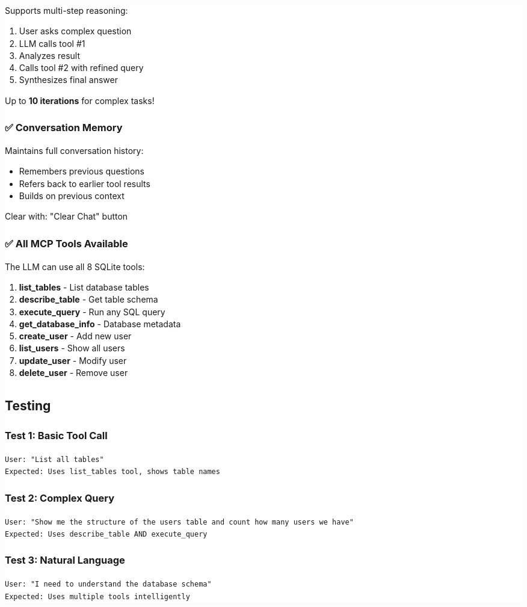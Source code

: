 Supports multi-step reasoning:
1. User asks complex question
2. LLM calls tool #1
3. Analyzes result
4. Calls tool #2 with refined query
5. Synthesizes final answer

Up to **10 iterations** for complex tasks!

### ✅ Conversation Memory

Maintains full conversation history:
- Remembers previous questions
- Refers back to earlier tool results
- Builds on previous context

Clear with: "Clear Chat" button

### ✅ All MCP Tools Available

The LLM can use all 8 SQLite tools:

1. **list_tables** - List database tables
2. **describe_table** - Get table schema
3. **execute_query** - Run any SQL query
4. **get_database_info** - Database metadata
5. **create_user** - Add new user
6. **list_users** - Show all users
7. **update_user** - Modify user
8. **delete_user** - Remove user

## Testing

### Test 1: Basic Tool Call

```
User: "List all tables"
Expected: Uses list_tables tool, shows table names
```

### Test 2: Complex Query

```
User: "Show me the structure of the users table and count how many users we have"
Expected: Uses describe_table AND execute_query
```

### Test 3: Natural Language

```
User: "I need to understand the database schema"
Expected: Uses multiple tools intelligently
```
